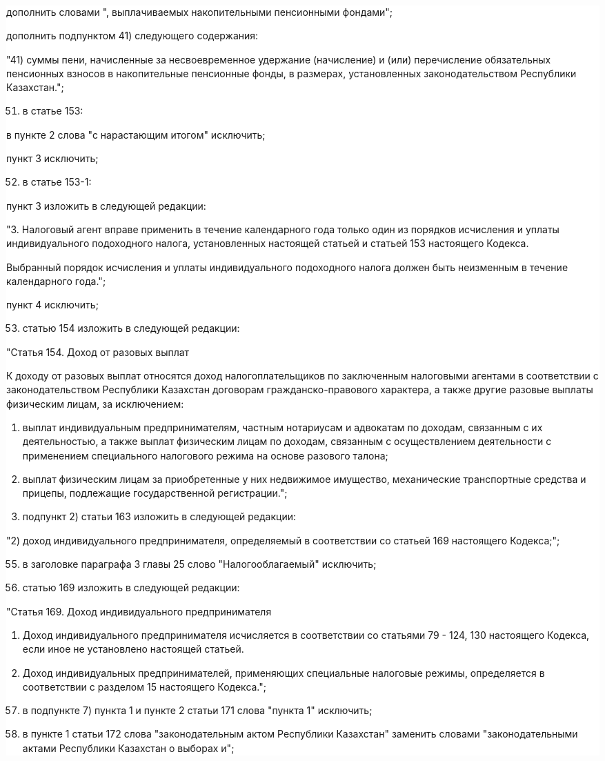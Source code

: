 дополнить словами ", выплачиваемых накопительными пенсионными фондами";

дополнить подпунктом 41) следующего содержания:

"41) суммы пени, начисленные за несвоевременное удержание (начисление) и (или) перечисление обязательных пенсионных взносов в накопительные пенсионные фонды, в размерах, установленных законодательством Республики Казахстан.";

51) в статье 153:

в пункте 2 слова "с нарастающим итогом" исключить;

пункт 3 исключить;

52) в статье 153-1:

пункт 3 изложить в следующей редакции:

"3. Налоговый агент вправе применить в течение календарного года только один из порядков исчисления и уплаты индивидуального подоходного налога, установленных настоящей статьей и статьей 153 настоящего Кодекса.

Выбранный порядок исчисления и уплаты индивидуального подоходного налога должен быть неизменным в течение календарного года.";

пункт 4 исключить;

53) статью 154 изложить в следующей редакции:

"Статья 154. Доход от разовых выплат

К доходу от разовых выплат относятся доход налогоплательщиков по заключенным налоговыми агентами в соответствии с законодательством Республики Казахстан договорам гражданско-правового характера, а также другие разовые выплаты физическим лицам, за исключением:

1) выплат индивидуальным предпринимателям, частным нотариусам и адвокатам по доходам, связанным с их деятельностью, а также выплат физическим лицам по доходам, связанным с осуществлением деятельности с применением специального налогового режима на основе разового талона;

2) выплат физическим лицам за приобретенные у них недвижимое имущество, механические транспортные средства и прицепы, подлежащие государственной регистрации.";

54) подпункт 2) статьи 163 изложить в следующей редакции:

"2) доход индивидуального предпринимателя, определяемый в соответствии со статьей 169 настоящего Кодекса;";

55) в заголовке параграфа 3 главы 25 слово "Налогооблагаемый" исключить;

56) статью 169 изложить в следующей редакции:

"Статья 169. Доход индивидуального предпринимателя

1. Доход индивидуального предпринимателя исчисляется в соответствии со статьями 79 - 124, 130 настоящего Кодекса, если иное не установлено настоящей статьей.

2. Доход индивидуальных предпринимателей, применяющих специальные налоговые режимы, определяется в соответствии с разделом 15 настоящего Кодекса.";

57) в подпункте 7) пункта 1 и пункте 2 статьи 171 слова "пункта 1" исключить;

58) в пункте 1 статьи 172 слова "законодательным актом Республики Казахстан" заменить словами "законодательными актами Республики Казахстан о выборах и";
